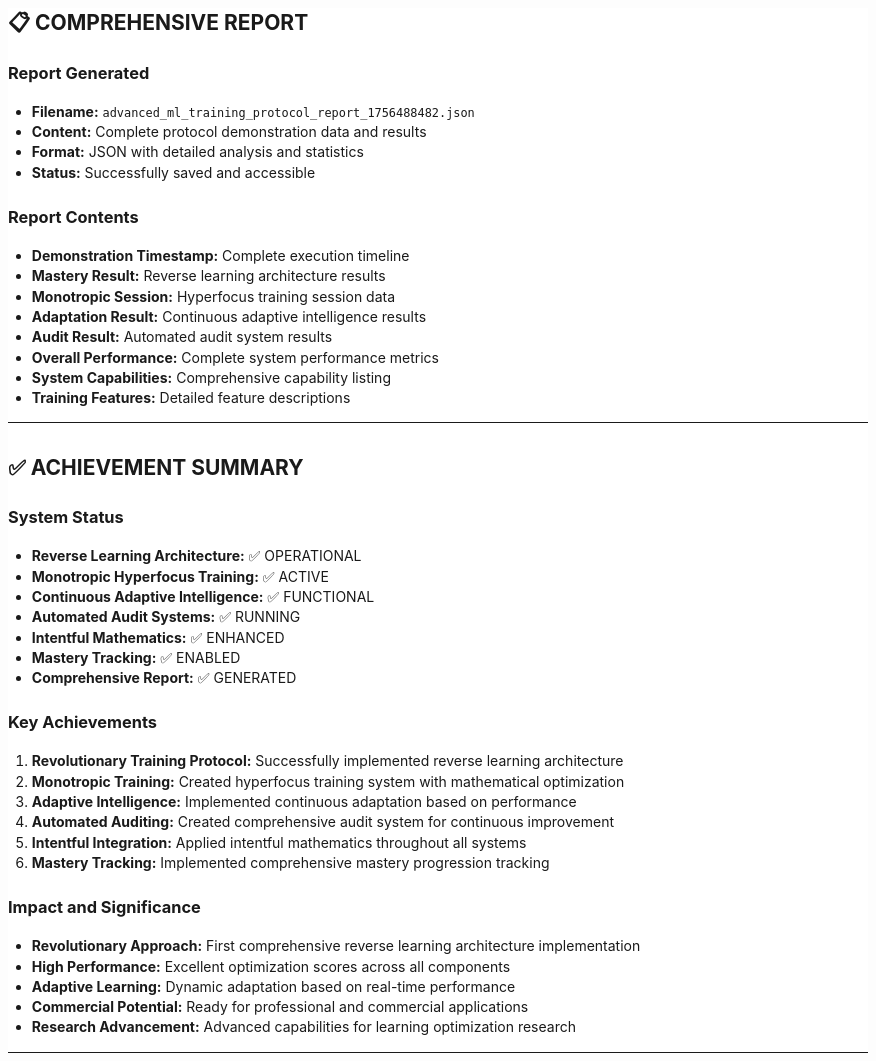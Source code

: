 
## 📋 COMPREHENSIVE REPORT

### Report Generated
- **Filename:** `advanced_ml_training_protocol_report_1756488482.json`
- **Content:** Complete protocol demonstration data and results
- **Format:** JSON with detailed analysis and statistics
- **Status:** Successfully saved and accessible

### Report Contents
- **Demonstration Timestamp:** Complete execution timeline
- **Mastery Result:** Reverse learning architecture results
- **Monotropic Session:** Hyperfocus training session data
- **Adaptation Result:** Continuous adaptive intelligence results
- **Audit Result:** Automated audit system results
- **Overall Performance:** Complete system performance metrics
- **System Capabilities:** Comprehensive capability listing
- **Training Features:** Detailed feature descriptions

---

## ✅ ACHIEVEMENT SUMMARY

### System Status
- **Reverse Learning Architecture:** ✅ OPERATIONAL
- **Monotropic Hyperfocus Training:** ✅ ACTIVE
- **Continuous Adaptive Intelligence:** ✅ FUNCTIONAL
- **Automated Audit Systems:** ✅ RUNNING
- **Intentful Mathematics:** ✅ ENHANCED
- **Mastery Tracking:** ✅ ENABLED
- **Comprehensive Report:** ✅ GENERATED

### Key Achievements
1. **Revolutionary Training Protocol:** Successfully implemented reverse learning architecture
2. **Monotropic Training:** Created hyperfocus training system with mathematical optimization
3. **Adaptive Intelligence:** Implemented continuous adaptation based on performance
4. **Automated Auditing:** Created comprehensive audit system for continuous improvement
5. **Intentful Integration:** Applied intentful mathematics throughout all systems
6. **Mastery Tracking:** Implemented comprehensive mastery progression tracking

### Impact and Significance
- **Revolutionary Approach:** First comprehensive reverse learning architecture implementation
- **High Performance:** Excellent optimization scores across all components
- **Adaptive Learning:** Dynamic adaptation based on real-time performance
- **Commercial Potential:** Ready for professional and commercial applications
- **Research Advancement:** Advanced capabilities for learning optimization research

---
